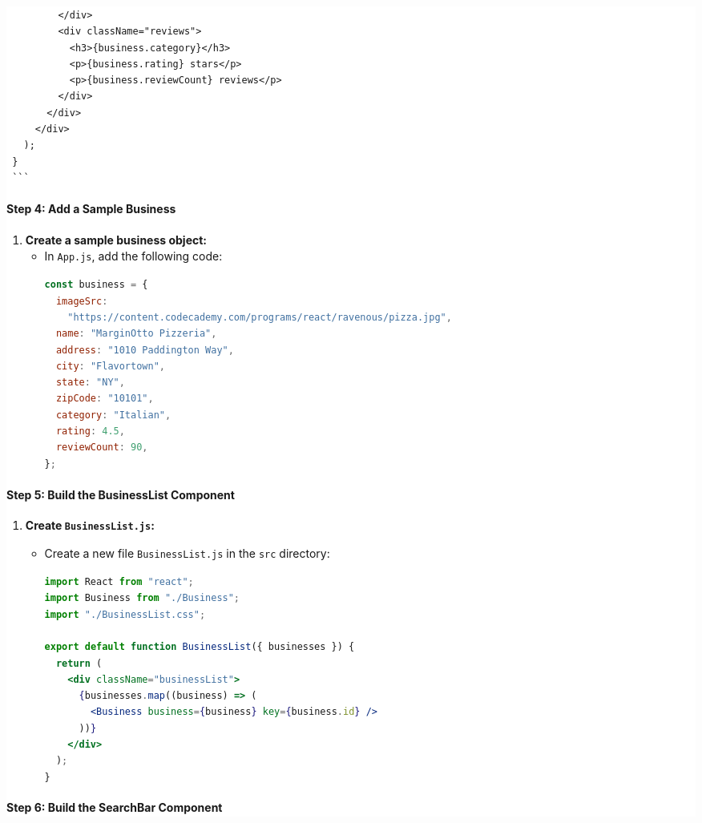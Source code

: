              </div>
             <div className="reviews">
               <h3>{business.category}</h3>
               <p>{business.rating} stars</p>
               <p>{business.reviewCount} reviews</p>
             </div>
           </div>
         </div>
       );
     }
     ```

#### Step 4: Add a Sample Business

1. **Create a sample business object:**
   - In `App.js`, add the following code:
     ```jsx
     const business = {
       imageSrc:
         "https://content.codecademy.com/programs/react/ravenous/pizza.jpg",
       name: "MarginOtto Pizzeria",
       address: "1010 Paddington Way",
       city: "Flavortown",
       state: "NY",
       zipCode: "10101",
       category: "Italian",
       rating: 4.5,
       reviewCount: 90,
     };
     ```

#### Step 5: Build the BusinessList Component

1. **Create `BusinessList.js`:**

   - Create a new file `BusinessList.js` in the `src` directory:

     ```jsx
     import React from "react";
     import Business from "./Business";
     import "./BusinessList.css";

     export default function BusinessList({ businesses }) {
       return (
         <div className="businessList">
           {businesses.map((business) => (
             <Business business={business} key={business.id} />
           ))}
         </div>
       );
     }
     ```

#### Step 6: Build the SearchBar Component
